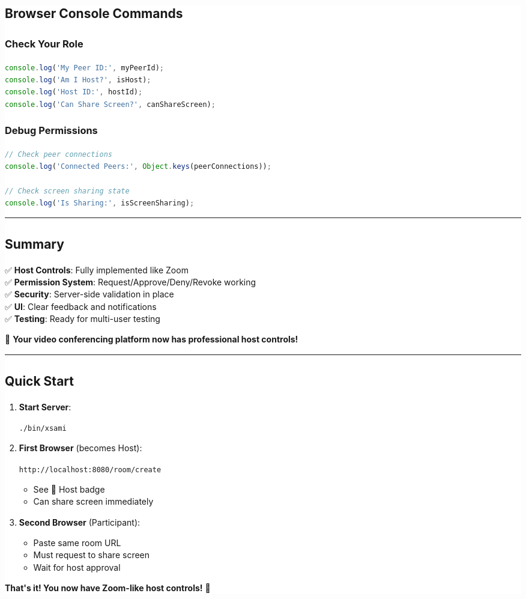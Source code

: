 
## Browser Console Commands

### Check Your Role
```javascript
console.log('My Peer ID:', myPeerId);
console.log('Am I Host?', isHost);
console.log('Host ID:', hostId);
console.log('Can Share Screen?', canShareScreen);
```

### Debug Permissions
```javascript
// Check peer connections
console.log('Connected Peers:', Object.keys(peerConnections));

// Check screen sharing state
console.log('Is Sharing:', isScreenSharing);
```

---

## Summary

✅ **Host Controls**: Fully implemented like Zoom  
✅ **Permission System**: Request/Approve/Deny/Revoke working  
✅ **Security**: Server-side validation in place  
✅ **UI**: Clear feedback and notifications  
✅ **Testing**: Ready for multi-user testing  

🎉 **Your video conferencing platform now has professional host controls!**

---

## Quick Start

1. **Start Server**:
   ```bash
   ./bin/xsami
   ```

2. **First Browser** (becomes Host):
   ```
   http://localhost:8080/room/create
   ```
   - See 👑 Host badge
   - Can share screen immediately

3. **Second Browser** (Participant):
   - Paste same room URL
   - Must request to share screen
   - Wait for host approval

**That's it! You now have Zoom-like host controls!** 🚀
